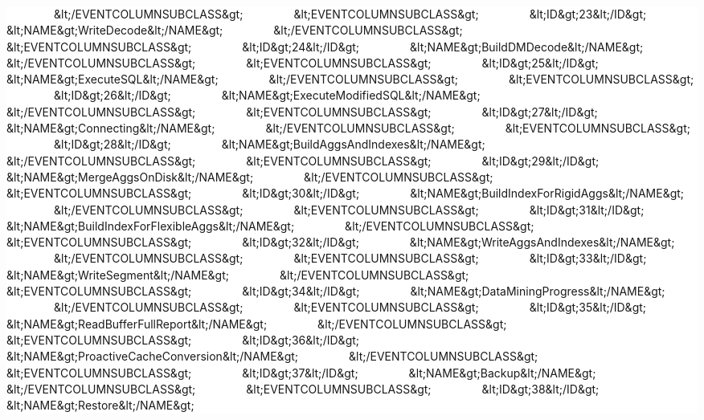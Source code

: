                &amp;lt;/EVENTCOLUMNSUBCLASS&amp;gt;
               &amp;lt;EVENTCOLUMNSUBCLASS&amp;gt;
               &amp;lt;ID&amp;gt;23&amp;lt;/ID&amp;gt;
               &amp;lt;NAME&amp;gt;WriteDecode&amp;lt;/NAME&amp;gt;
               &amp;lt;/EVENTCOLUMNSUBCLASS&amp;gt;
               &amp;lt;EVENTCOLUMNSUBCLASS&amp;gt;
               &amp;lt;ID&amp;gt;24&amp;lt;/ID&amp;gt;
               &amp;lt;NAME&amp;gt;BuildDMDecode&amp;lt;/NAME&amp;gt;
               &amp;lt;/EVENTCOLUMNSUBCLASS&amp;gt;
               &amp;lt;EVENTCOLUMNSUBCLASS&amp;gt;
               &amp;lt;ID&amp;gt;25&amp;lt;/ID&amp;gt;
               &amp;lt;NAME&amp;gt;ExecuteSQL&amp;lt;/NAME&amp;gt;
               &amp;lt;/EVENTCOLUMNSUBCLASS&amp;gt;
               &amp;lt;EVENTCOLUMNSUBCLASS&amp;gt;
               &amp;lt;ID&amp;gt;26&amp;lt;/ID&amp;gt;
               &amp;lt;NAME&amp;gt;ExecuteModifiedSQL&amp;lt;/NAME&amp;gt;
               &amp;lt;/EVENTCOLUMNSUBCLASS&amp;gt;
               &amp;lt;EVENTCOLUMNSUBCLASS&amp;gt;
               &amp;lt;ID&amp;gt;27&amp;lt;/ID&amp;gt;
               &amp;lt;NAME&amp;gt;Connecting&amp;lt;/NAME&amp;gt;
               &amp;lt;/EVENTCOLUMNSUBCLASS&amp;gt;
               &amp;lt;EVENTCOLUMNSUBCLASS&amp;gt;
               &amp;lt;ID&amp;gt;28&amp;lt;/ID&amp;gt;
               &amp;lt;NAME&amp;gt;BuildAggsAndIndexes&amp;lt;/NAME&amp;gt;
               &amp;lt;/EVENTCOLUMNSUBCLASS&amp;gt;
               &amp;lt;EVENTCOLUMNSUBCLASS&amp;gt;
               &amp;lt;ID&amp;gt;29&amp;lt;/ID&amp;gt;
               &amp;lt;NAME&amp;gt;MergeAggsOnDisk&amp;lt;/NAME&amp;gt;
               &amp;lt;/EVENTCOLUMNSUBCLASS&amp;gt;
               &amp;lt;EVENTCOLUMNSUBCLASS&amp;gt;
               &amp;lt;ID&amp;gt;30&amp;lt;/ID&amp;gt;
               &amp;lt;NAME&amp;gt;BuildIndexForRigidAggs&amp;lt;/NAME&amp;gt;
               &amp;lt;/EVENTCOLUMNSUBCLASS&amp;gt;
               &amp;lt;EVENTCOLUMNSUBCLASS&amp;gt;
               &amp;lt;ID&amp;gt;31&amp;lt;/ID&amp;gt;
               &amp;lt;NAME&amp;gt;BuildIndexForFlexibleAggs&amp;lt;/NAME&amp;gt;
               &amp;lt;/EVENTCOLUMNSUBCLASS&amp;gt;
               &amp;lt;EVENTCOLUMNSUBCLASS&amp;gt;
               &amp;lt;ID&amp;gt;32&amp;lt;/ID&amp;gt;
               &amp;lt;NAME&amp;gt;WriteAggsAndIndexes&amp;lt;/NAME&amp;gt;
               &amp;lt;/EVENTCOLUMNSUBCLASS&amp;gt;
               &amp;lt;EVENTCOLUMNSUBCLASS&amp;gt;
               &amp;lt;ID&amp;gt;33&amp;lt;/ID&amp;gt;
               &amp;lt;NAME&amp;gt;WriteSegment&amp;lt;/NAME&amp;gt;
               &amp;lt;/EVENTCOLUMNSUBCLASS&amp;gt;
               &amp;lt;EVENTCOLUMNSUBCLASS&amp;gt;
               &amp;lt;ID&amp;gt;34&amp;lt;/ID&amp;gt;
               &amp;lt;NAME&amp;gt;DataMiningProgress&amp;lt;/NAME&amp;gt;
               &amp;lt;/EVENTCOLUMNSUBCLASS&amp;gt;
               &amp;lt;EVENTCOLUMNSUBCLASS&amp;gt;
               &amp;lt;ID&amp;gt;35&amp;lt;/ID&amp;gt;
               &amp;lt;NAME&amp;gt;ReadBufferFullReport&amp;lt;/NAME&amp;gt;
               &amp;lt;/EVENTCOLUMNSUBCLASS&amp;gt;
               &amp;lt;EVENTCOLUMNSUBCLASS&amp;gt;
               &amp;lt;ID&amp;gt;36&amp;lt;/ID&amp;gt;
               &amp;lt;NAME&amp;gt;ProactiveCacheConversion&amp;lt;/NAME&amp;gt;
               &amp;lt;/EVENTCOLUMNSUBCLASS&amp;gt;
               &amp;lt;EVENTCOLUMNSUBCLASS&amp;gt;
               &amp;lt;ID&amp;gt;37&amp;lt;/ID&amp;gt;
               &amp;lt;NAME&amp;gt;Backup&amp;lt;/NAME&amp;gt;
               &amp;lt;/EVENTCOLUMNSUBCLASS&amp;gt;
               &amp;lt;EVENTCOLUMNSUBCLASS&amp;gt;
               &amp;lt;ID&amp;gt;38&amp;lt;/ID&amp;gt;
               &amp;lt;NAME&amp;gt;Restore&amp;lt;/NAME&amp;gt;